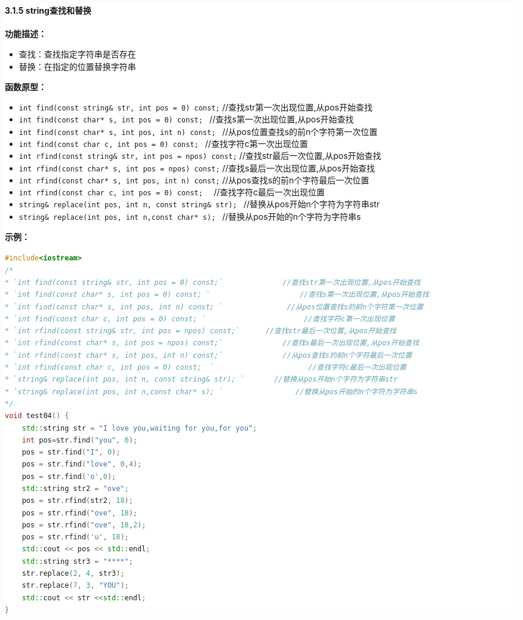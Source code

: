 





#### 3.1.5 string查找和替换

**功能描述：**

* 查找：查找指定字符串是否存在
* 替换：在指定的位置替换字符串



**函数原型：**

* `int find(const string& str, int pos = 0) const;`              //查找str第一次出现位置,从pos开始查找
* `int find(const char* s, int pos = 0) const; `                     //查找s第一次出现位置,从pos开始查找
* `int find(const char* s, int pos, int n) const; `               //从pos位置查找s的前n个字符第一次位置
* `int find(const char c, int pos = 0) const; `                       //查找字符c第一次出现位置
* `int rfind(const string& str, int pos = npos) const;`      //查找str最后一次位置,从pos开始查找
* `int rfind(const char* s, int pos = npos) const;`              //查找s最后一次出现位置,从pos开始查找
* `int rfind(const char* s, int pos, int n) const;`              //从pos查找s的前n个字符最后一次位置
* `int rfind(const char c, int pos = 0) const;  `                      //查找字符c最后一次出现位置
* `string& replace(int pos, int n, const string& str); `       //替换从pos开始n个字符为字符串str
* `string& replace(int pos, int n,const char* s); `                 //替换从pos开始的n个字符为字符串s




**示例：**

```C++
#include<iostream>
/*
* `int find(const string& str, int pos = 0) const;`              //查找str第一次出现位置,从pos开始查找
* `int find(const char* s, int pos = 0) const; `                     //查找s第一次出现位置,从pos开始查找
* `int find(const char* s, int pos, int n) const; `               //从pos位置查找s的前n个字符第一次位置
* `int find(const char c, int pos = 0) const; `                       //查找字符c第一次出现位置
* `int rfind(const string& str, int pos = npos) const;`      //查找str最后一次位置,从pos开始查找
* `int rfind(const char* s, int pos = npos) const;`              //查找s最后一次出现位置,从pos开始查找
* `int rfind(const char* s, int pos, int n) const;`              //从pos查找s的前n个字符最后一次位置
* `int rfind(const char c, int pos = 0) const;  `                      //查找字符c最后一次出现位置
* `string& replace(int pos, int n, const string& str); `       //替换从pos开始n个字符为字符串str
* `string& replace(int pos, int n,const char* s); `                 //替换从pos开始的n个字符为字符串s
*/
void test04() {
	std::string str = "I love you,waiting for you,for you";
	int pos=str.find("you", 0);
	pos = str.find("I", 0);
	pos = str.find("love", 0,4);
	pos = str.find('o',0);
	std::string str2 = "ove";
	pos = str.rfind(str2, 18);
	pos = str.rfind("ove", 18);
	pos = str.rfind("ove", 18,2);
	pos = str.rfind('u', 18);
	std::cout << pos << std::endl;
	std::string str3 = "****";
	str.replace(2, 4, str3);
	str.replace(7, 3, "YOU");
	std::cout << str <<std::endl;
}
```
